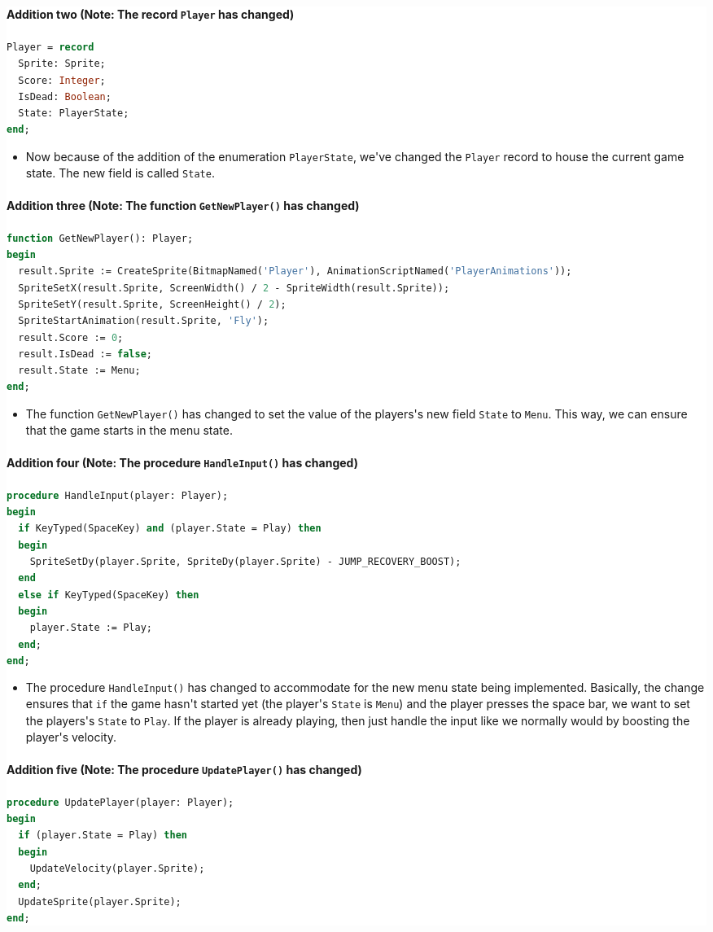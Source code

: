 #### Addition two (Note: The record ```Player``` has changed)
```pascal    
Player = record
  Sprite: Sprite;
  Score: Integer;
  IsDead: Boolean;
  State: PlayerState;
end;
```
-  Now because of the addition of the enumeration ```PlayerState```, we've changed the ```Player``` record to house the current game state. The new field is called ```State```.

#### Addition three (Note: The function ```GetNewPlayer()``` has changed)
```pascal    
function GetNewPlayer(): Player;
begin
  result.Sprite := CreateSprite(BitmapNamed('Player'), AnimationScriptNamed('PlayerAnimations'));
  SpriteSetX(result.Sprite, ScreenWidth() / 2 - SpriteWidth(result.Sprite));
  SpriteSetY(result.Sprite, ScreenHeight() / 2);
  SpriteStartAnimation(result.Sprite, 'Fly');
  result.Score := 0;
  result.IsDead := false;
  result.State := Menu;
end;
```
- The function ```GetNewPlayer()``` has changed to set the value of the players's new field ```State``` to ```Menu```. This way, we can ensure that the game starts in the menu state.

#### Addition four (Note: The procedure ```HandleInput()``` has changed)
```pascal    
procedure HandleInput(player: Player);
begin
  if KeyTyped(SpaceKey) and (player.State = Play) then
  begin
    SpriteSetDy(player.Sprite, SpriteDy(player.Sprite) - JUMP_RECOVERY_BOOST);
  end
  else if KeyTyped(SpaceKey) then
  begin
    player.State := Play;
  end;
end;
```
- The procedure ```HandleInput()``` has changed to accommodate for the new menu state being implemented. Basically, the change ensures that ```if``` the game hasn't started yet (the player's ```State``` is ```Menu```) and the player presses the space bar, we want to set the players's ```State``` to ```Play```. If the player is already playing, then just handle the input like we normally would by boosting the player's velocity.

#### Addition five (Note: The procedure ```UpdatePlayer()``` has changed)
```pascal
procedure UpdatePlayer(player: Player);
begin
  if (player.State = Play) then
  begin
    UpdateVelocity(player.Sprite);
  end;
  UpdateSprite(player.Sprite);
end;
```